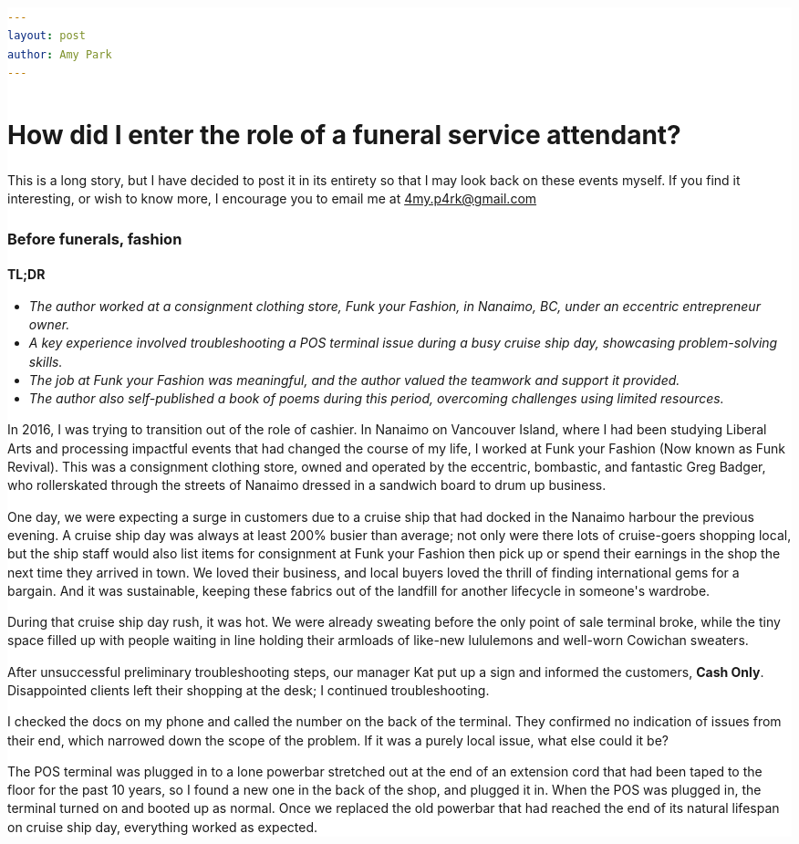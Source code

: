 ```yaml
---
layout: post
author: Amy Park
---
```


# How did I enter the role of a funeral service attendant?
This is a long story, but I have decided to post it in its entirety so that I may look back on these events myself. If you find it interesting, or wish to know more, I encourage you to email me at 4my.p4rk@gmail.com

### Before funerals, fashion
**TL;DR**
- _The author worked at a consignment clothing store, Funk your Fashion, in Nanaimo, BC, under an eccentric entrepreneur owner._
- _A key experience involved troubleshooting a POS terminal issue during a busy cruise ship day, showcasing problem-solving skills._
- _The job at Funk your Fashion was meaningful, and the author valued the teamwork and support it provided._
- _The author also self-published a book of poems during this period, overcoming challenges using limited resources._

In 2016, I was trying to transition out of the role of cashier. In Nanaimo on Vancouver Island, where I had been studying Liberal Arts and processing impactful events that had changed the course of my life, I worked at Funk your Fashion (Now known as Funk Revival). This was a consignment clothing store, owned and operated by the eccentric, bombastic, and fantastic Greg Badger, who rollerskated through the streets of Nanaimo dressed in a sandwich board to drum up business.

One day, we were expecting a surge in customers due to a cruise ship that had docked in the Nanaimo harbour the previous evening. A cruise ship day was always at least 200% busier than average; not only were there lots of cruise-goers shopping local, but the ship staff would also list items for consignment at Funk your Fashion then pick up or spend their earnings in the shop the next time they arrived in town. We loved their business, and local buyers loved the thrill of finding international gems for a bargain. And it was sustainable, keeping these fabrics out of the landfill for another lifecycle in someone's wardrobe. 

During that cruise ship day rush, it was hot. We were already sweating before the only point of sale terminal broke, while the tiny space filled up with people waiting in line holding their armloads of like-new lululemons and well-worn Cowichan sweaters.

After unsuccessful preliminary troubleshooting steps, our manager Kat put up a sign and informed the customers, **Cash Only**. Disappointed clients left their shopping at the desk; I continued troubleshooting.

I checked the docs on my phone and called the number on the back of the terminal. They confirmed no indication of issues from their end, which narrowed down the scope of the problem. If it was a purely local issue, what else could it be?

The POS terminal was plugged in to a lone powerbar stretched out at the end of an extension cord that had been taped to the floor for the past 10 years, so I found a new one in the back of the shop, and plugged it in. When the POS was plugged in, the terminal turned on and booted up as normal. Once we replaced the old powerbar that had reached the end of its natural lifespan on cruise ship day, everything worked as expected. 
